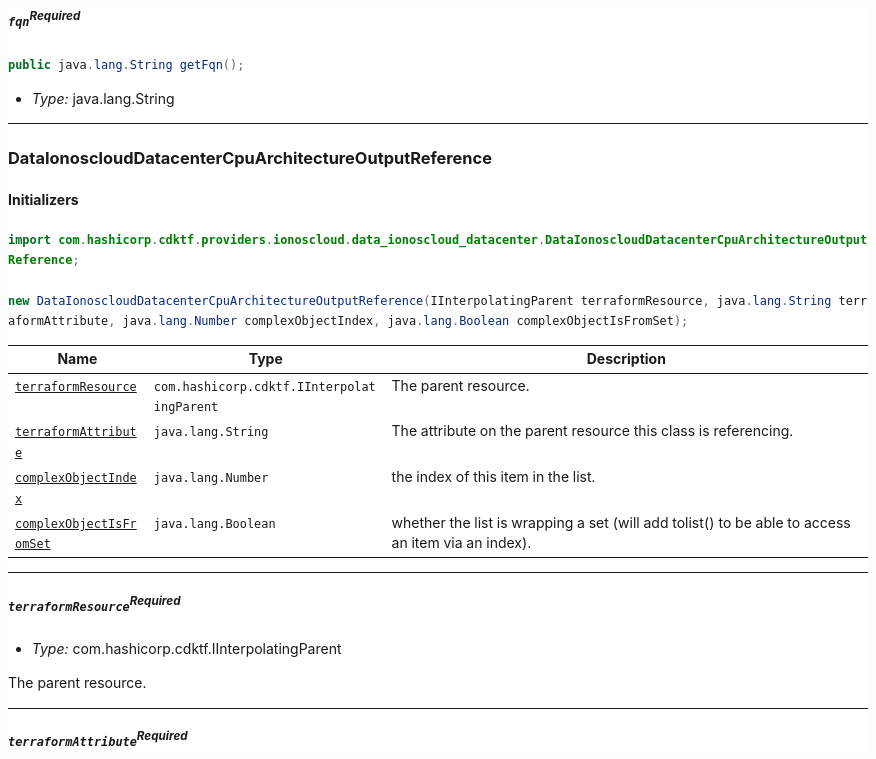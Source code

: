 
##### `fqn`<sup>Required</sup> <a name="fqn" id="@cdktf/provider-ionoscloud.dataIonoscloudDatacenter.DataIonoscloudDatacenterCpuArchitectureList.property.fqn"></a>

```java
public java.lang.String getFqn();
```

- *Type:* java.lang.String

---


### DataIonoscloudDatacenterCpuArchitectureOutputReference <a name="DataIonoscloudDatacenterCpuArchitectureOutputReference" id="@cdktf/provider-ionoscloud.dataIonoscloudDatacenter.DataIonoscloudDatacenterCpuArchitectureOutputReference"></a>

#### Initializers <a name="Initializers" id="@cdktf/provider-ionoscloud.dataIonoscloudDatacenter.DataIonoscloudDatacenterCpuArchitectureOutputReference.Initializer"></a>

```java
import com.hashicorp.cdktf.providers.ionoscloud.data_ionoscloud_datacenter.DataIonoscloudDatacenterCpuArchitectureOutputReference;

new DataIonoscloudDatacenterCpuArchitectureOutputReference(IInterpolatingParent terraformResource, java.lang.String terraformAttribute, java.lang.Number complexObjectIndex, java.lang.Boolean complexObjectIsFromSet);
```

| **Name** | **Type** | **Description** |
| --- | --- | --- |
| <code><a href="#@cdktf/provider-ionoscloud.dataIonoscloudDatacenter.DataIonoscloudDatacenterCpuArchitectureOutputReference.Initializer.parameter.terraformResource">terraformResource</a></code> | <code>com.hashicorp.cdktf.IInterpolatingParent</code> | The parent resource. |
| <code><a href="#@cdktf/provider-ionoscloud.dataIonoscloudDatacenter.DataIonoscloudDatacenterCpuArchitectureOutputReference.Initializer.parameter.terraformAttribute">terraformAttribute</a></code> | <code>java.lang.String</code> | The attribute on the parent resource this class is referencing. |
| <code><a href="#@cdktf/provider-ionoscloud.dataIonoscloudDatacenter.DataIonoscloudDatacenterCpuArchitectureOutputReference.Initializer.parameter.complexObjectIndex">complexObjectIndex</a></code> | <code>java.lang.Number</code> | the index of this item in the list. |
| <code><a href="#@cdktf/provider-ionoscloud.dataIonoscloudDatacenter.DataIonoscloudDatacenterCpuArchitectureOutputReference.Initializer.parameter.complexObjectIsFromSet">complexObjectIsFromSet</a></code> | <code>java.lang.Boolean</code> | whether the list is wrapping a set (will add tolist() to be able to access an item via an index). |

---

##### `terraformResource`<sup>Required</sup> <a name="terraformResource" id="@cdktf/provider-ionoscloud.dataIonoscloudDatacenter.DataIonoscloudDatacenterCpuArchitectureOutputReference.Initializer.parameter.terraformResource"></a>

- *Type:* com.hashicorp.cdktf.IInterpolatingParent

The parent resource.

---

##### `terraformAttribute`<sup>Required</sup> <a name="terraformAttribute" id="@cdktf/provider-ionoscloud.dataIonoscloudDatacenter.DataIonoscloudDatacenterCpuArchitectureOutputReference.Initializer.parameter.terraformAttribute"></a>
